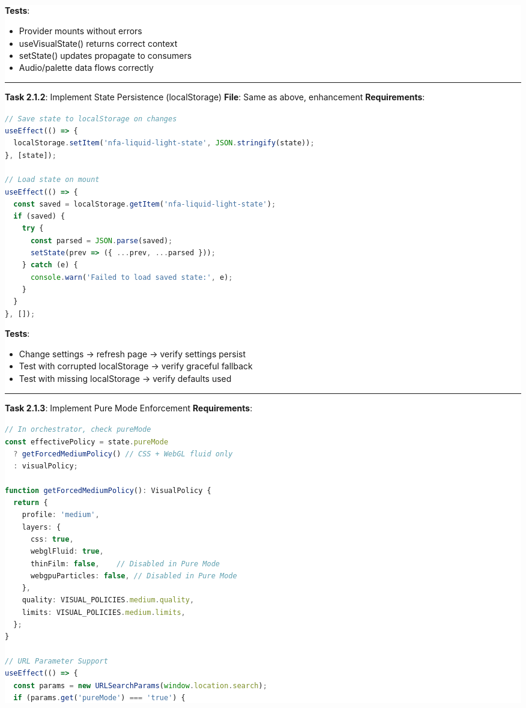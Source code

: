 ```typescript
```

**Tests**:
- Provider mounts without errors
- useVisualState() returns correct context
- setState() updates propagate to consumers
- Audio/palette data flows correctly

---

**Task 2.1.2**: Implement State Persistence (localStorage)
**File**: Same as above, enhancement
**Requirements**:
```typescript
// Save state to localStorage on changes
useEffect(() => {
  localStorage.setItem('nfa-liquid-light-state', JSON.stringify(state));
}, [state]);

// Load state on mount
useEffect(() => {
  const saved = localStorage.getItem('nfa-liquid-light-state');
  if (saved) {
    try {
      const parsed = JSON.parse(saved);
      setState(prev => ({ ...prev, ...parsed }));
    } catch (e) {
      console.warn('Failed to load saved state:', e);
    }
  }
}, []);
```

**Tests**:
- Change settings → refresh page → verify settings persist
- Test with corrupted localStorage → verify graceful fallback
- Test with missing localStorage → verify defaults used

---

**Task 2.1.3**: Implement Pure Mode Enforcement
**Requirements**:
```typescript
// In orchestrator, check pureMode
const effectivePolicy = state.pureMode
  ? getForcedMediumPolicy() // CSS + WebGL fluid only
  : visualPolicy;

function getForcedMediumPolicy(): VisualPolicy {
  return {
    profile: 'medium',
    layers: {
      css: true,
      webglFluid: true,
      thinFilm: false,    // Disabled in Pure Mode
      webgpuParticles: false, // Disabled in Pure Mode
    },
    quality: VISUAL_POLICIES.medium.quality,
    limits: VISUAL_POLICIES.medium.limits,
  };
}

// URL Parameter Support
useEffect(() => {
  const params = new URLSearchParams(window.location.search);
  if (params.get('pureMode') === 'true') {
```